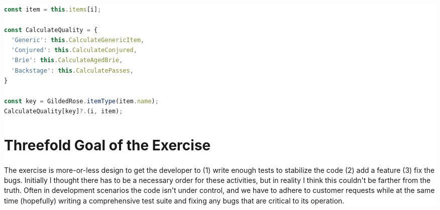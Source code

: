 ```ts
const item = this.items[i];

const CalculateQuality = {
  'Generic': this.CalculateGenericItem,
  'Conjured': this.CalculateConjured,
  'Brie': this.CalculateAgedBrie,
  'Backstage': this.CalculatePasses,
}

const key = GildedRose.itemType(item.name);
CalculateQuality[key]?.(i, item);
```

# Threefold Goal of the Exercise

The exercise is more-or-less design to get the developer to (1) write enough tests to stabilize the code (2) add a
feature (3) fix the bugs. Initially I thought there has to be a necessary order for these activities, but in reality
I think this couldn't be farther from the truth. Often in development scenarios the code isn't under control, and we have
to adhere to customer requests while at the same time (hopefully) writing a comprehensive test suite and fixing any bugs
that are critical to its operation.

